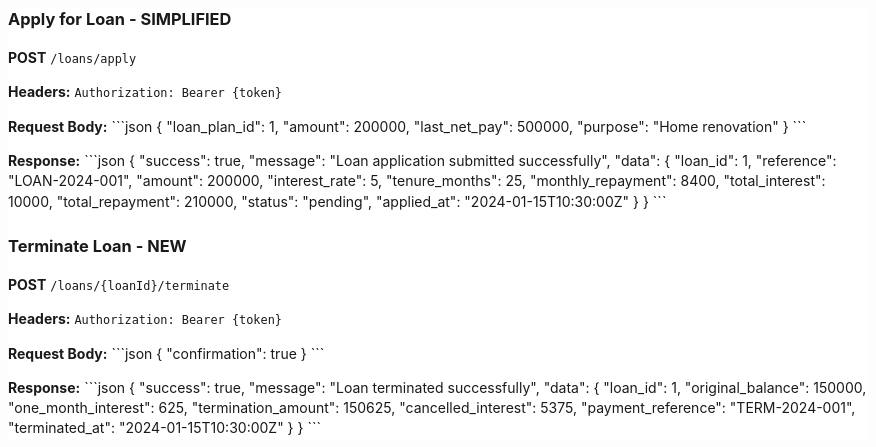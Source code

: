 ### Apply for Loan - SIMPLIFIED
**POST** `/loans/apply`

**Headers:** `Authorization: Bearer {token}`

**Request Body:**
\`\`\`json
{
  "loan_plan_id": 1,
  "amount": 200000,
  "last_net_pay": 500000,
  "purpose": "Home renovation"
}
\`\`\`

**Response:**
\`\`\`json
{
  "success": true,
  "message": "Loan application submitted successfully",
  "data": {
    "loan_id": 1,
    "reference": "LOAN-2024-001",
    "amount": 200000,
    "interest_rate": 5,
    "tenure_months": 25,
    "monthly_repayment": 8400,
    "total_interest": 10000,
    "total_repayment": 210000,
    "status": "pending",
    "applied_at": "2024-01-15T10:30:00Z"
  }
}
\`\`\`

### Terminate Loan - NEW
**POST** `/loans/{loanId}/terminate`

**Headers:** `Authorization: Bearer {token}`

**Request Body:**
\`\`\`json
{
  "confirmation": true
}
\`\`\`

**Response:**
\`\`\`json
{
  "success": true,
  "message": "Loan terminated successfully",
  "data": {
    "loan_id": 1,
    "original_balance": 150000,
    "one_month_interest": 625,
    "termination_amount": 150625,
    "cancelled_interest": 5375,
    "payment_reference": "TERM-2024-001",
    "terminated_at": "2024-01-15T10:30:00Z"
  }
}
\`\`\`

